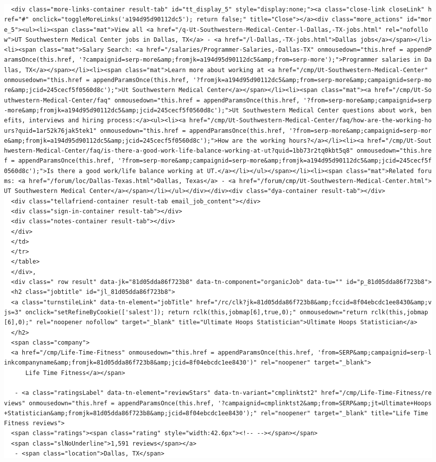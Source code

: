       <div class="more-links-container result-tab" id="tt_display_5" style="display:none;"><a class="close-link closeLink" href="#" onclick="toggleMoreLinks('a194d95d90112dc5'); return false;" title="Close"></a><div class="more_actions" id="more_5"><ul><li><span class="mat">View all <a href="/q-Ut-Southwestern-Medical-Center-l-Dallas,-TX-jobs.html" rel="nofollow">UT Southwestern Medical Center jobs in Dallas, TX</a> - <a href="/l-Dallas,-TX-jobs.html">Dallas jobs</a></span></li><li><span class="mat">Salary Search: <a href="/salaries/Programmer-Salaries,-Dallas-TX" onmousedown="this.href = appendParamsOnce(this.href, '?campaignid=serp-more&amp;fromjk=a194d95d90112dc5&amp;from=serp-more');">Programmer salaries in Dallas, TX</a></span></li><li><span class="mat">Learn more about working at <a href="/cmp/Ut-Southwestern-Medical-Center" onmousedown="this.href = appendParamsOnce(this.href, '?fromjk=a194d95d90112dc5&amp;from=serp-more&amp;campaignid=serp-more&amp;jcid=245cecf5f0560d8c');">Ut Southwestern Medical Center</a></span></li><li><span class="mat"><a href="/cmp/Ut-Southwestern-Medical-Center/faq" onmousedown="this.href = appendParamsOnce(this.href, '?from=serp-more&amp;campaignid=serp-more&amp;fromjk=a194d95d90112dc5&amp;jcid=245cecf5f0560d8c');">Ut Southwestern Medical Center questions about work, benefits, interviews and hiring process:</a><ul><li><a href="/cmp/Ut-Southwestern-Medical-Center/faq/how-are-the-working-hours?quid=1ar52k76jak5tek1" onmousedown="this.href = appendParamsOnce(this.href, '?from=serp-more&amp;campaignid=serp-more&amp;fromjk=a194d95d90112dc5&amp;jcid=245cecf5f0560d8c');">How are the working hours?</a></li><li><a href="/cmp/Ut-Southwestern-Medical-Center/faq/is-there-a-good-work-life-balance-working-at-ut?quid=1bb73r2tq0kbt5q8" onmousedown="this.href = appendParamsOnce(this.href, '?from=serp-more&amp;campaignid=serp-more&amp;fromjk=a194d95d90112dc5&amp;jcid=245cecf5f0560d8c');">Is there a good work/life balance working at UT.</a></li></ul></span></li><li><span class="mat">Related forums: <a href="/forum/loc/Dallas-Texas.html">Dallas, Texas</a> - <a href="/forum/cmp/Ut-Southwestern-Medical-Center.html">UT Southwestern Medical Center</a></span></li></ul></div></div><div class="dya-container result-tab"></div>
      <div class="tellafriend-container result-tab email_job_content"></div>
      <div class="sign-in-container result-tab"></div>
      <div class="notes-container result-tab"></div>
      </div>
      </td>
      </tr>
      </table>
      </div>,
      <div class=" row result" data-jk="81d05dda86f723b8" data-tn-component="organicJob" data-tu="" id="p_81d05dda86f723b8">
      <h2 class="jobtitle" id="jl_81d05dda86f723b8">
      <a class="turnstileLink" data-tn-element="jobTitle" href="/rc/clk?jk=81d05dda86f723b8&amp;fccid=8f04ebcdc1ee8430&amp;vjs=3" onclick="setRefineByCookie(['salest']); return rclk(this,jobmap[6],true,0);" onmousedown="return rclk(this,jobmap[6],0);" rel="noopener nofollow" target="_blank" title="Ultimate Hoops Statistician">Ultimate Hoops Statistician</a>
      </h2>
      <span class="company">
      <a href="/cmp/Life-Time-Fitness" onmousedown="this.href = appendParamsOnce(this.href, 'from=SERP&amp;campaignid=serp-linkcompanyname&amp;fromjk=81d05dda86f723b8&amp;jcid=8f04ebcdc1ee8430')" rel="noopener" target="_blank">
          Life Time Fitness</a></span>
      
       - <a class="ratingsLabel" data-tn-element="reviewStars" data-tn-variant="cmplinktst2" href="/cmp/Life-Time-Fitness/reviews" onmousedown="this.href = appendParamsOnce(this.href, '?campaignid=cmplinktst2&amp;from=SERP&amp;jt=Ultimate+Hoops+Statistician&amp;fromjk=81d05dda86f723b8&amp;jcid=8f04ebcdc1ee8430');" rel="noopener" target="_blank" title="Life Time Fitness reviews">
      <span class="ratings"><span class="rating" style="width:42.6px"><!-- --></span></span>
      <span class="slNoUnderline">1,591 reviews</span></a>
       - <span class="location">Dallas, TX</span>
          